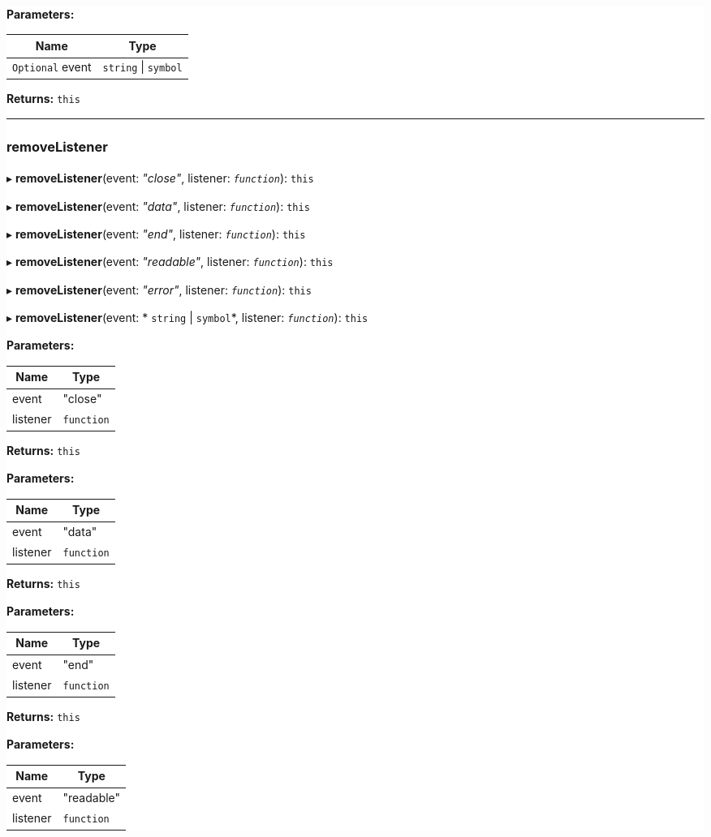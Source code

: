 **Parameters:**

| Name | Type |
| ------ | ------ |
| `Optional` event |  `string` &#124; `symbol`|

**Returns:** `this`

___
<a id="removelistener"></a>

###  removeListener

▸ **removeListener**(event: *"close"*, listener: *`function`*): `this`

▸ **removeListener**(event: *"data"*, listener: *`function`*): `this`

▸ **removeListener**(event: *"end"*, listener: *`function`*): `this`

▸ **removeListener**(event: *"readable"*, listener: *`function`*): `this`

▸ **removeListener**(event: *"error"*, listener: *`function`*): `this`

▸ **removeListener**(event: * `string` &#124; `symbol`*, listener: *`function`*): `this`

**Parameters:**

| Name | Type |
| ------ | ------ |
| event | "close" |
| listener | `function` |

**Returns:** `this`

**Parameters:**

| Name | Type |
| ------ | ------ |
| event | "data" |
| listener | `function` |

**Returns:** `this`

**Parameters:**

| Name | Type |
| ------ | ------ |
| event | "end" |
| listener | `function` |

**Returns:** `this`

**Parameters:**

| Name | Type |
| ------ | ------ |
| event | "readable" |
| listener | `function` |
